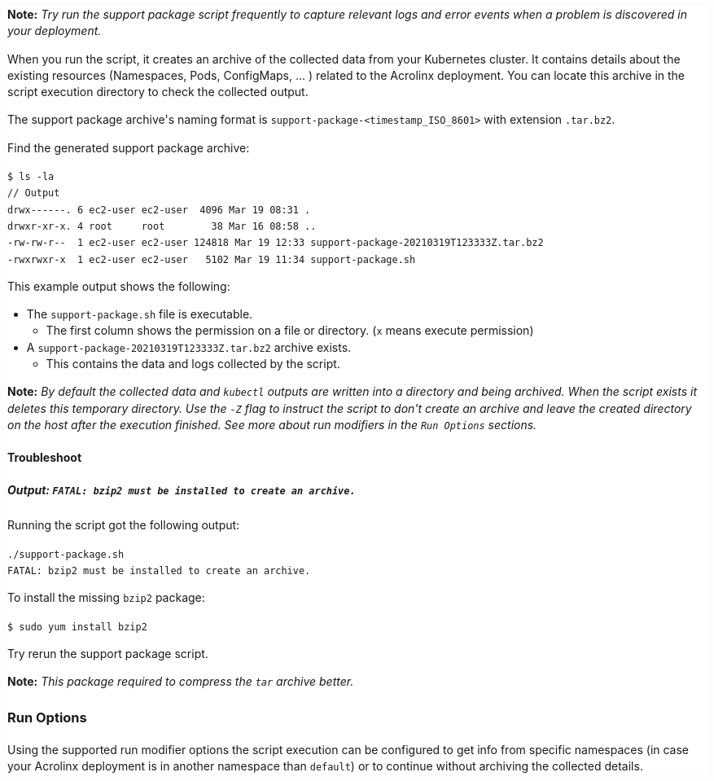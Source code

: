 **Note:** *Try run the support package script frequently to capture relevant logs and error events when a problem is discovered in your deployment.*

When you run the script, it creates an archive of the collected data from your Kubernetes cluster. It contains details about the existing resources (Namespaces, Pods, ConfigMaps, ... ) related to the Acrolinx deployment. You can locate this archive in the script execution directory to check the collected output. 

The support package archive's naming format is `support-package-<timestamp_ISO_8601>` with extension `.tar.bz2`. 

Find the generated support package archive:
```
$ ls -la
// Output
drwx------. 6 ec2-user ec2-user  4096 Mar 19 08:31 .
drwxr-xr-x. 4 root     root        38 Mar 16 08:58 ..
-rw-rw-r--  1 ec2-user ec2-user 124818 Mar 19 12:33 support-package-20210319T123333Z.tar.bz2
-rwxrwxr-x  1 ec2-user ec2-user   5102 Mar 19 11:34 support-package.sh
```

This example output shows the following:
- The `support-package.sh` file is executable.
    - The first column shows the permission on a file or directory. (`x` means execute permission)
- A `support-package-20210319T123333Z.tar.bz2` archive exists.
    - This contains the data and logs collected by the script.

**Note:** *By default the collected data and `kubectl` outputs are written into a directory and being archived. When the script exists it deletes this temporary directory. Use the `-Z` flag to instruct the script to don't create an archive and leave the created directory on the host after the execution finished. See more about run modifiers in the `Run Options` sections.*

#### Troubleshoot

##### Output: `FATAL: bzip2 must be installed to create an archive.`
Running the script got the following output:
```
./support-package.sh
FATAL: bzip2 must be installed to create an archive.
```

To install the missing `bzip2` package:
```
$ sudo yum install bzip2
```

Try rerun the support package script.

**Note:** *This package required to compress the `tar` archive better.*

### Run Options
Using the supported run modifier options the script execution can be configured to get info from specific namespaces (in case your Acrolinx deployment is in another namespace than `default`) or to continue without archiving the collected details.
